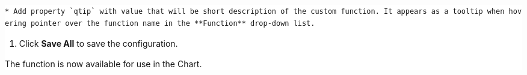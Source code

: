     * Add property `qtip` with value that will be short description of the custom function. It appears as a tooltip when hovering pointer over the function name in the **Function** drop-down list.

1. Click **Save All** to save the configuration.

The function is now available for use in the Chart.  